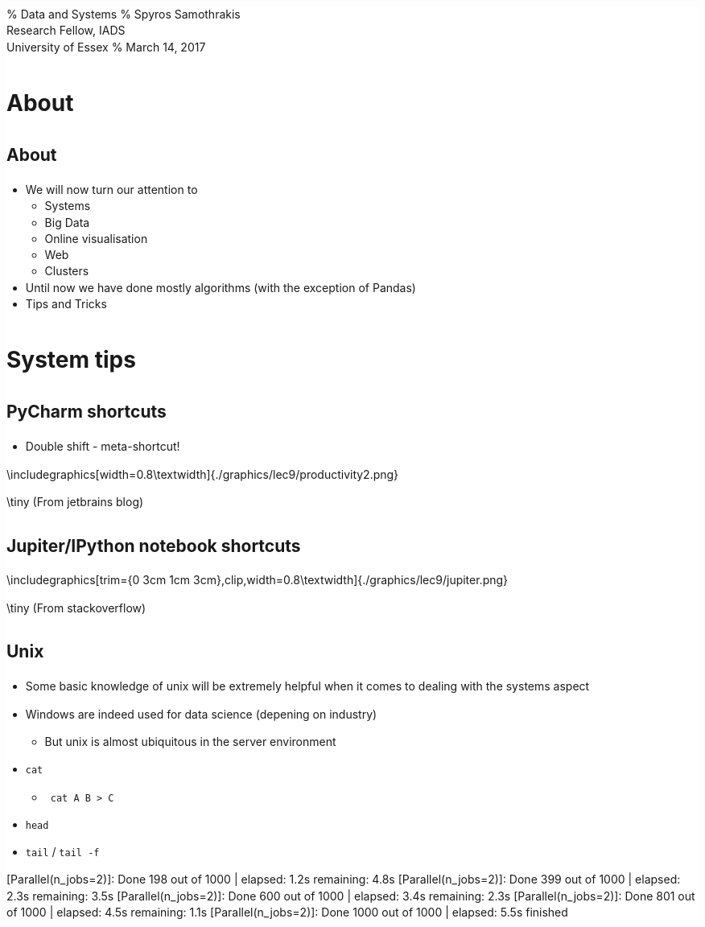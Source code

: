 % Data and Systems
% Spyros Samothrakis \
  Research Fellow, IADS \
  University of Essex 
% March 14, 2017



# About

## About

* We will now turn our attention to
    * Systems
    * Big Data
    * Online visualisation
    * Web 
    * Clusters
* Until now we have done mostly algorithms (with the exception of Pandas)
* Tips and Tricks


# System tips
## PyCharm shortcuts

* Double shift - meta-shortcut!

\includegraphics[width=0.8\textwidth]{./graphics/lec9/productivity2.png}

\tiny
(From jetbrains blog)

## Jupiter/IPython notebook shortcuts


\includegraphics[trim={0 3cm 1cm 3cm},clip,width=0.8\textwidth]{./graphics/lec9/jupiter.png}

\tiny
(From stackoverflow)

## Unix

* Some basic knowledge of unix will be extremely helpful when it comes to dealing with the systems aspect 
* Windows are indeed used for data science (depening on industry)
    * But unix is almost ubiquitous in the server environment 

* `cat`
   *  ` cat A B > C`
* `head`
* `tail` / `tail -f`


[Parallel(n_jobs=2)]: Done  198 out of 1000 | elapsed:    1.2s remaining:    4.8s
[Parallel(n_jobs=2)]: Done  399 out of 1000 | elapsed:    2.3s remaining:    3.5s
[Parallel(n_jobs=2)]: Done  600 out of 1000 | elapsed:    3.4s remaining:    2.3s
[Parallel(n_jobs=2)]: Done  801 out of 1000 | elapsed:    4.5s remaining:    1.1s
[Parallel(n_jobs=2)]: Done 1000 out of 1000 | elapsed:    5.5s finished
